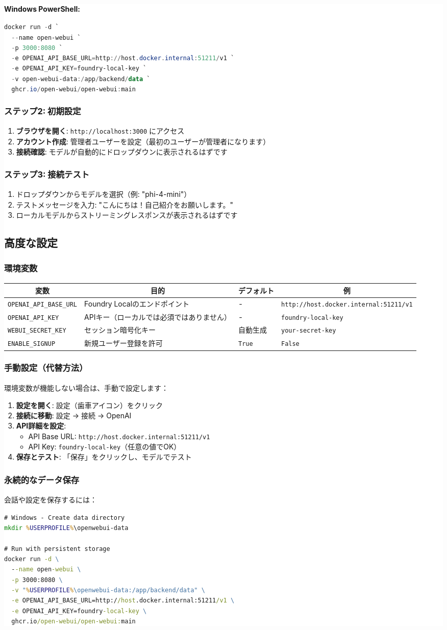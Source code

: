 **Windows PowerShell:**
```powershell
docker run -d `
  --name open-webui `
  -p 3000:8080 `
  -e OPENAI_API_BASE_URL=http://host.docker.internal:51211/v1 `
  -e OPENAI_API_KEY=foundry-local-key `
  -v open-webui-data:/app/backend/data `
  ghcr.io/open-webui/open-webui:main
```

### ステップ2: 初期設定

1. **ブラウザを開く**: `http://localhost:3000` にアクセス
2. **アカウント作成**: 管理者ユーザーを設定（最初のユーザーが管理者になります）
3. **接続確認**: モデルが自動的にドロップダウンに表示されるはずです

### ステップ3: 接続テスト

1. ドロップダウンからモデルを選択（例: "phi-4-mini"）
2. テストメッセージを入力: "こんにちは！自己紹介をお願いします。"
3. ローカルモデルからストリーミングレスポンスが表示されるはずです

## 高度な設定

### 環境変数

| 変数 | 目的 | デフォルト | 例 |
|------|------|-----------|----|
| `OPENAI_API_BASE_URL` | Foundry Localのエンドポイント | - | `http://host.docker.internal:51211/v1` |
| `OPENAI_API_KEY` | APIキー（ローカルでは必須ではありません） | - | `foundry-local-key` |
| `WEBUI_SECRET_KEY` | セッション暗号化キー | 自動生成 | `your-secret-key` |
| `ENABLE_SIGNUP` | 新規ユーザー登録を許可 | `True` | `False` |

### 手動設定（代替方法）

環境変数が機能しない場合は、手動で設定します：

1. **設定を開く**: 設定（歯車アイコン）をクリック
2. **接続に移動**: 設定 → 接続 → OpenAI
3. **API詳細を設定**:
   - API Base URL: `http://host.docker.internal:51211/v1`
   - API Key: `foundry-local-key`（任意の値でOK）
4. **保存とテスト**: 「保存」をクリックし、モデルでテスト

### 永続的なデータ保存

会話や設定を保存するには：

```cmd
# Windows - Create data directory
mkdir %USERPROFILE%\openwebui-data

# Run with persistent storage
docker run -d \
  --name open-webui \
  -p 3000:8080 \
  -v "%USERPROFILE%\openwebui-data:/app/backend/data" \
  -e OPENAI_API_BASE_URL=http://host.docker.internal:51211/v1 \
  -e OPENAI_API_KEY=foundry-local-key \
  ghcr.io/open-webui/open-webui:main
```

